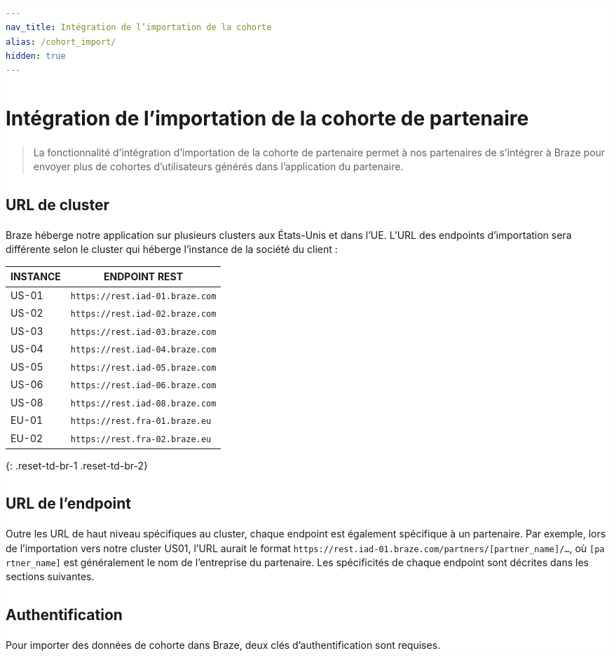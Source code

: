```yaml
---
nav_title: Intégration de l’importation de la cohorte
alias: /cohort_import/
hidden: true
---
```


# Intégration de l’importation de la cohorte de partenaire

> La fonctionnalité d’intégration d’importation de la cohorte de partenaire permet à nos partenaires de s’intégrer à Braze pour envoyer plus de cohortes d’utilisateurs générés dans l’application du partenaire.

## URL de cluster

Braze héberge notre application sur plusieurs clusters aux États-Unis et dans l’UE. L’URL des endpoints d’importation sera différente selon le cluster qui héberge l’instance de la société du client :

| INSTANCE | ENDPOINT REST |
| ----- | ------------------------------- |
| US-01 | `https://rest.iad-01.braze.com` |
| US-02 | `https://rest.iad-02.braze.com` |
| US-03 | `https://rest.iad-03.braze.com` |
| US-04 | `https://rest.iad-04.braze.com` |
| US-05 | `https://rest.iad-05.braze.com` |
| US-06 | `https://rest.iad-06.braze.com` |
| US-08 | `https://rest.iad-08.braze.com` |
| EU-01 | `https://rest.fra-01.braze.eu`  |
| EU-02 | `https://rest.fra-02.braze.eu`  |
{: .reset-td-br-1 .reset-td-br-2}

## URL de l’endpoint

Outre les URL de haut niveau spécifiques au cluster, chaque endpoint est également spécifique à un partenaire. Par exemple, lors de l’importation vers notre cluster US01, l’URL aurait le format `https://rest.iad-01.braze.com/partners/[partner_name]/…`, où `[partner_name]` est généralement le nom de l’entreprise du partenaire. Les spécificités de chaque endpoint sont décrites dans les sections suivantes.

## Authentification

Pour importer des données de cohorte dans Braze, deux clés d’authentification sont requises.
